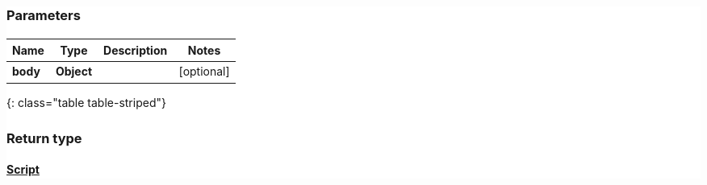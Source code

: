 ### Parameters


|Name | Type | Description  | Notes |
|------------- | ------------- | ------------- | -------------|
| **body** | **Object**|  | [optional]  |
{: class="table table-striped"}

### Return type

[**Script**](Script.md)

